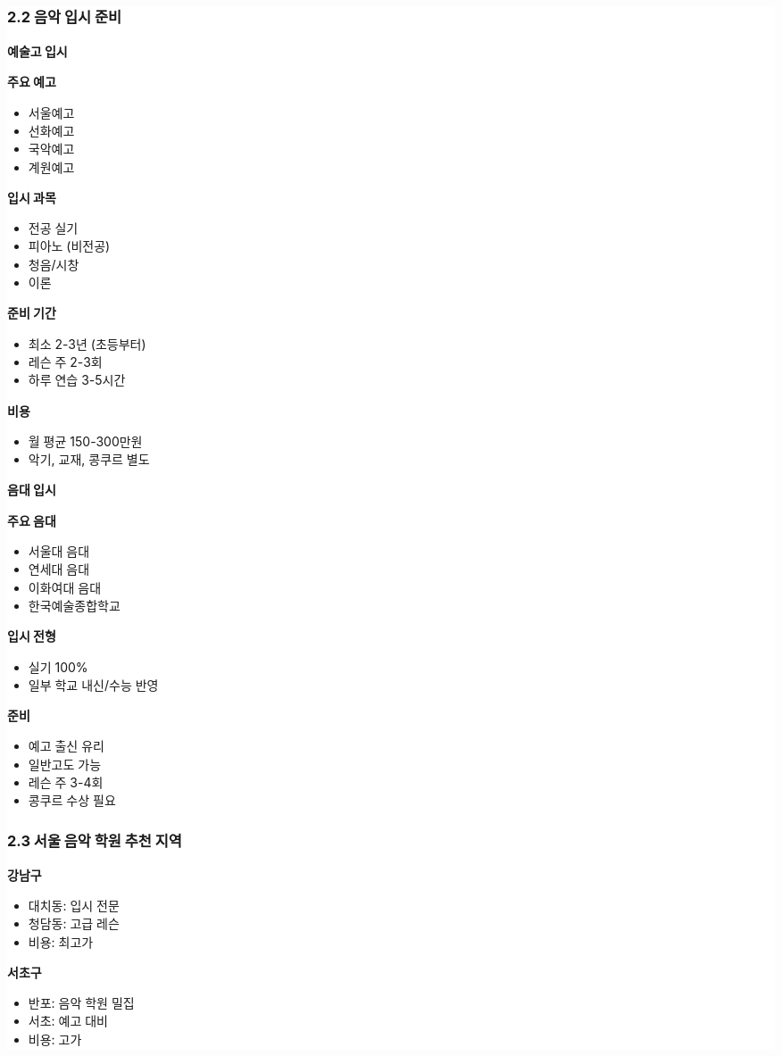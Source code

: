 ### 2.2 음악 입시 준비

**예술고 입시**

**주요 예고**
- 서울예고
- 선화예고
- 국악예고
- 계원예고

**입시 과목**
- 전공 실기
- 피아노 (비전공)
- 청음/시창
- 이론

**준비 기간**
- 최소 2-3년 (초등부터)
- 레슨 주 2-3회
- 하루 연습 3-5시간

**비용**
- 월 평균 150-300만원
- 악기, 교재, 콩쿠르 별도

**음대 입시**

**주요 음대**
- 서울대 음대
- 연세대 음대
- 이화여대 음대
- 한국예술종합학교

**입시 전형**
- 실기 100%
- 일부 학교 내신/수능 반영

**준비**
- 예고 출신 유리
- 일반고도 가능
- 레슨 주 3-4회
- 콩쿠르 수상 필요

### 2.3 서울 음악 학원 추천 지역

**강남구**
- 대치동: 입시 전문
- 청담동: 고급 레슨
- 비용: 최고가

**서초구**
- 반포: 음악 학원 밀집
- 서초: 예고 대비
- 비용: 고가
